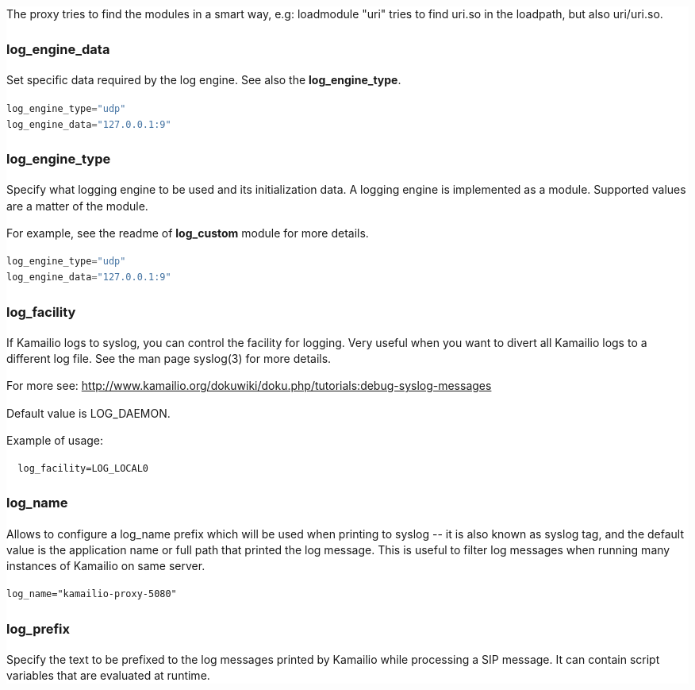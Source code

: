 The proxy tries to find the modules in a smart way, e.g: loadmodule
"uri" tries to find uri.so in the loadpath, but also uri/uri.so.

### log_engine_data

Set specific data required by the log engine. See also the
**log_engine_type**.

``` c
log_engine_type="udp"
log_engine_data="127.0.0.1:9"
```

### log_engine_type

Specify what logging engine to be used and its initialization data. A
logging engine is implemented as a module. Supported values are a matter
of the module.

For example, see the readme of **log_custom** module for more details.

``` c
log_engine_type="udp"
log_engine_data="127.0.0.1:9"
```

### log_facility

If Kamailio logs to syslog, you can control the facility for logging.
Very useful when you want to divert all Kamailio logs to a different log
file. See the man page syslog(3) for more details.

For more see:
<http://www.kamailio.org/dokuwiki/doku.php/tutorials:debug-syslog-messages>

Default value is LOG_DAEMON.

Example of usage:

      log_facility=LOG_LOCAL0

### log_name

Allows to configure a log_name prefix which will be used when printing
to syslog -- it is also known as syslog tag, and the default value is
the application name or full path that printed the log message. This is
useful to filter log messages when running many instances of Kamailio on
same server.

    log_name="kamailio-proxy-5080"

### log_prefix

Specify the text to be prefixed to the log messages printed by Kamailio
while processing a SIP message. It can contain script variables that are
evaluated at runtime.
